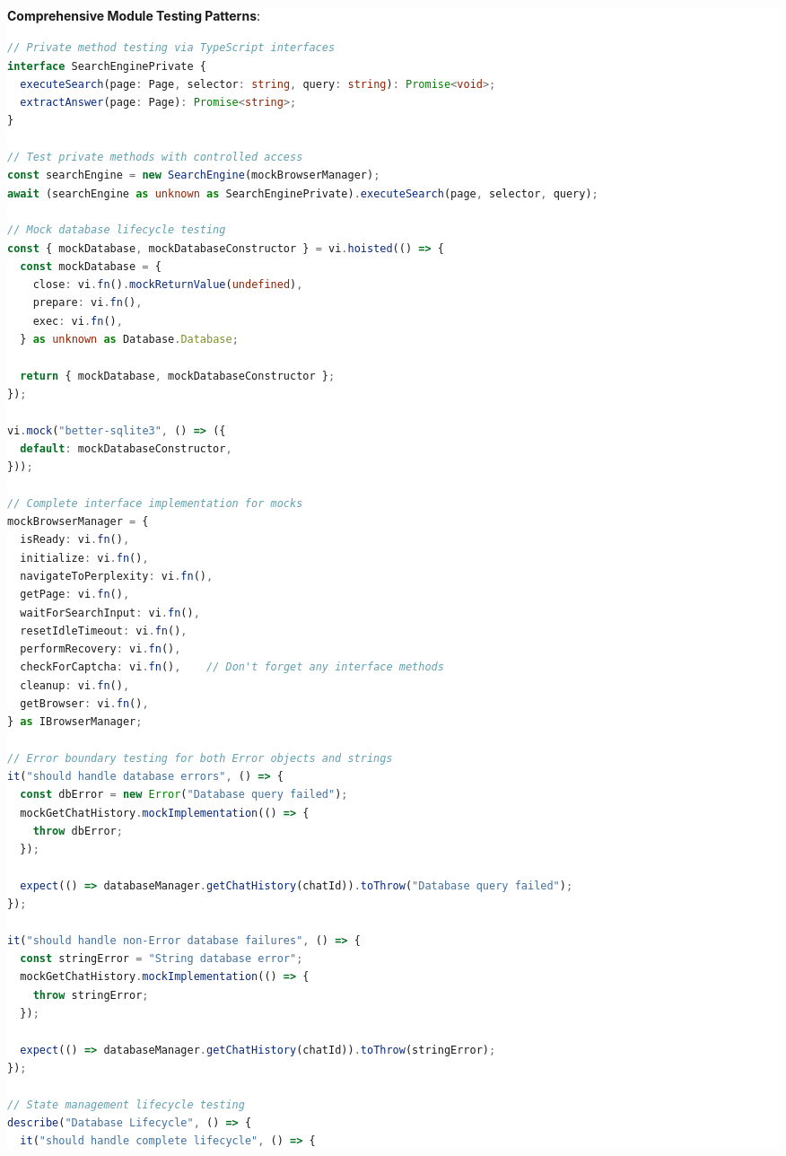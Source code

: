 **Comprehensive Module Testing Patterns**:

```typescript
// Private method testing via TypeScript interfaces
interface SearchEnginePrivate {
  executeSearch(page: Page, selector: string, query: string): Promise<void>;
  extractAnswer(page: Page): Promise<string>;
}

// Test private methods with controlled access
const searchEngine = new SearchEngine(mockBrowserManager);
await (searchEngine as unknown as SearchEnginePrivate).executeSearch(page, selector, query);

// Mock database lifecycle testing
const { mockDatabase, mockDatabaseConstructor } = vi.hoisted(() => {
  const mockDatabase = {
    close: vi.fn().mockReturnValue(undefined),
    prepare: vi.fn(),
    exec: vi.fn(),
  } as unknown as Database.Database;

  return { mockDatabase, mockDatabaseConstructor };
});

vi.mock("better-sqlite3", () => ({
  default: mockDatabaseConstructor,
}));

// Complete interface implementation for mocks
mockBrowserManager = {
  isReady: vi.fn(),
  initialize: vi.fn(),
  navigateToPerplexity: vi.fn(),
  getPage: vi.fn(),
  waitForSearchInput: vi.fn(),
  resetIdleTimeout: vi.fn(),
  performRecovery: vi.fn(),
  checkForCaptcha: vi.fn(),    // Don't forget any interface methods
  cleanup: vi.fn(),
  getBrowser: vi.fn(),
} as IBrowserManager;

// Error boundary testing for both Error objects and strings
it("should handle database errors", () => {
  const dbError = new Error("Database query failed");
  mockGetChatHistory.mockImplementation(() => {
    throw dbError;
  });

  expect(() => databaseManager.getChatHistory(chatId)).toThrow("Database query failed");
});

it("should handle non-Error database failures", () => {
  const stringError = "String database error";
  mockGetChatHistory.mockImplementation(() => {
    throw stringError;
  });

  expect(() => databaseManager.getChatHistory(chatId)).toThrow(stringError);
});

// State management lifecycle testing
describe("Database Lifecycle", () => {
  it("should handle complete lifecycle", () => {
```